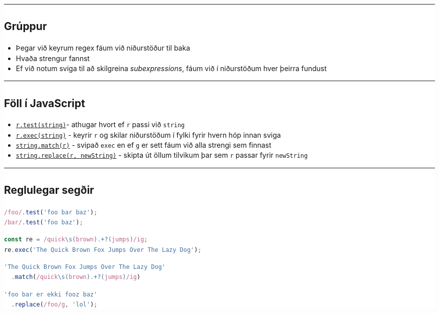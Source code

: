 ***

## Grúppur

* Þegar við keyrum regex fáum við niðurstöður til baka
* Hvaða strengur fannst
* Ef við notum sviga til að skilgreina _subexpressions_, fáum við í niðurstöðum hver þeirra fundust

***

## Föll í JavaScript

* [`r.test(string)`](https://developer.mozilla.org/en-US/docs/Web/JavaScript/Reference/Global_Objects/RegExp/test)- athugar hvort ef `r` passi við `string`
* [`r.exec(string)`](https://developer.mozilla.org/en-US/docs/Web/JavaScript/Reference/Global_Objects/RegExp/exec) - keyrir `r` og skilar niðurstöðum í fylki fyrir hvern hóp innan sviga
* [`string.match(r)`](https://developer.mozilla.org/en-US/docs/Web/JavaScript/Reference/Global_Objects/String/match) - svipað `exec` en ef `g` er sett fáum við alla strengi sem finnast
* [`string.replace(r, newString)`](https://developer.mozilla.org/en-US/docs/Web/JavaScript/Reference/Global_Objects/String/replace) - skipta út öllum tilvikum þar sem `r` passar fyrir `newString`

***

## Reglulegar segðir

```javascript
/foo/.test('foo bar baz');
/bar/.test('foo baz');
```

```javascript
const re = /quick\s(brown).+?(jumps)/ig;
re.exec('The Quick Brown Fox Jumps Over The Lazy Dog');
```

```javascript
'The Quick Brown Fox Jumps Over The Lazy Dog'
  .match(/quick\s(brown).+?(jumps)/ig)
```

```javascript
'foo bar er ekki fooz baz'
  .replace(/foo/g, 'lol');
```
